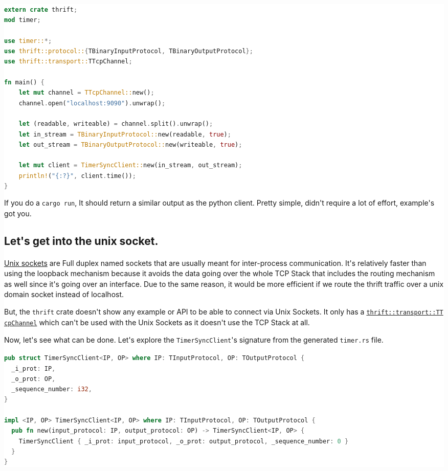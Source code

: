 ```rust
extern crate thrift;
mod timer;

use timer::*;
use thrift::protocol::{TBinaryInputProtocol, TBinaryOutputProtocol};
use thrift::transport::TTcpChannel;

fn main() {
    let mut channel = TTcpChannel::new();
    channel.open("localhost:9090").unwrap();

    let (readable, writeable) = channel.split().unwrap();
    let in_stream = TBinaryInputProtocol::new(readable, true);
    let out_stream = TBinaryOutputProtocol::new(writeable, true);

    let mut client = TimerSyncClient::new(in_stream, out_stream);
    println!("{:?}", client.time());
}
```
If you do a `cargo run`, It should return a similar output as the python client.
Pretty simple, didn't require a lot of effort, example's got you.

## Let's get into the unix socket.

[Unix sockets](http://beej.us/guide/bgipc/html/multi/unixsock.html)
are Full duplex named sockets that are usually meant for inter-process
communication. It's relatively faster than using the loopback mechanism because
it avoids the data going over the whole TCP Stack that includes the routing
mechanism as well since it's going over an interface. Due to the same reason, it
would be more efficient if we route the thrift traffic over a unix domain socket
instead of localhost.

But, the `thrift` crate doesn't show any example or API to be able to connect
via Unix Sockets. It only has a
[`thrift::transport::TTcpChannel`](https://docs.rs/thrift/0.13.0/thrift/transport/struct.TTcpChannel.html)
which can't be used with the Unix Sockets as it doesn't use the TCP Stack at
all.

Now, let's see what can be done. Let's explore the `TimerSyncClient`'s
signature from the generated `timer.rs` file.

```rust
pub struct TimerSyncClient<IP, OP> where IP: TInputProtocol, OP: TOutputProtocol {
  _i_prot: IP,
  _o_prot: OP,
  _sequence_number: i32,
}

impl <IP, OP> TimerSyncClient<IP, OP> where IP: TInputProtocol, OP: TOutputProtocol {
  pub fn new(input_protocol: IP, output_protocol: OP) -> TimerSyncClient<IP, OP> {
    TimerSyncClient { _i_prot: input_protocol, _o_prot: output_protocol, _sequence_number: 0 }
  }
}
```
